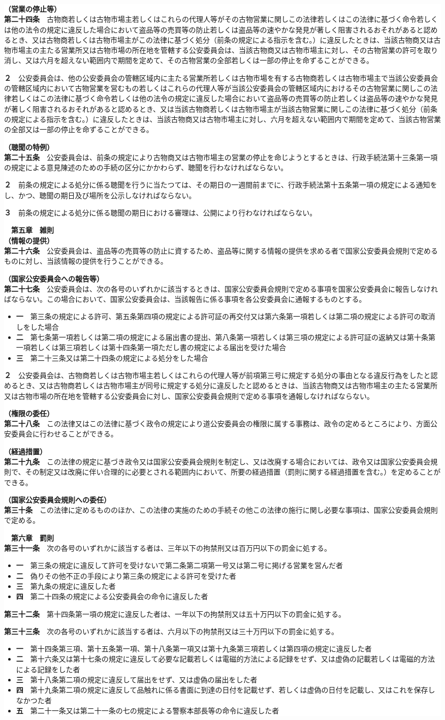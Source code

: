 **（営業の停止等）**  
**第二十四条**　古物商若しくは古物市場主若しくはこれらの代理人等がその古物営業に関しこの法律若しくはこの法律に基づく命令若しくは他の法令の規定に違反した場合において盗品等の売買等の防止若しくは盗品等の速やかな発見が著しく阻害されるおそれがあると認めるとき、又は古物商若しくは古物市場主がこの法律に基づく処分（前条の規定による指示を含む。）に違反したときは、当該古物商又は古物市場主の主たる営業所又は古物市場の所在地を管轄する公安委員会は、当該古物商又は古物市場主に対し、その古物営業の許可を取り消し、又は六月を超えない範囲内で期間を定めて、その古物営業の全部若しくは一部の停止を命ずることができる。  
  
**２**　公安委員会は、他の公安委員会の管轄区域内に主たる営業所若しくは古物市場を有する古物商若しくは古物市場主で当該公安委員会の管轄区域内において古物営業を営むもの若しくはこれらの代理人等が当該公安委員会の管轄区域内におけるその古物営業に関しこの法律若しくはこの法律に基づく命令若しくは他の法令の規定に違反した場合において盗品等の売買等の防止若しくは盗品等の速やかな発見が著しく阻害されるおそれがあると認めるとき、又は当該古物商若しくは古物市場主が当該古物営業に関しこの法律に基づく処分（前条の規定による指示を含む。）に違反したときは、当該古物商又は古物市場主に対し、六月を超えない範囲内で期間を定めて、当該古物営業の全部又は一部の停止を命ずることができる。  
  
**（聴聞の特例）**  
**第二十五条**　公安委員会は、前条の規定により古物商又は古物市場主の営業の停止を命じようとするときは、行政手続法第十三条第一項の規定による意見陳述のための手続の区分にかかわらず、聴聞を行わなければならない。  
  
**２**　前条の規定による処分に係る聴聞を行うに当たつては、その期日の一週間前までに、行政手続法第十五条第一項の規定による通知をし、かつ、聴聞の期日及び場所を公示しなければならない。  
  
**３**　前条の規定による処分に係る聴聞の期日における審理は、公開により行わなければならない。  
  
&emsp;**第五章　雑則**  
**（情報の提供）**  
**第二十六条**　公安委員会は、盗品等の売買等の防止に資するため、盗品等に関する情報の提供を求める者で国家公安委員会規則で定めるものに対し、当該情報の提供を行うことができる。  
  
**（国家公安委員会への報告等）**  
**第二十七条**　公安委員会は、次の各号のいずれかに該当するときは、国家公安委員会規則で定める事項を国家公安委員会に報告しなければならない。この場合において、国家公安委員会は、当該報告に係る事項を各公安委員会に通報するものとする。  
* **一**　第三条の規定による許可、第五条第四項の規定による許可証の再交付又は第六条第一項若しくは第二項の規定による許可の取消しをした場合  
* **二**　第七条第一項若しくは第二項の規定による届出書の提出、第八条第一項若しくは第三項の規定による許可証の返納又は第十条第一項若しくは第三項若しくは第十四条第一項ただし書の規定による届出を受けた場合  
* **三**　第二十三条又は第二十四条の規定による処分をした場合  
  
**２**　公安委員会は、古物商若しくは古物市場主若しくはこれらの代理人等が前項第三号に規定する処分の事由となる違反行為をしたと認めるとき、又は古物商若しくは古物市場主が同号に規定する処分に違反したと認めるときは、当該古物商又は古物市場主の主たる営業所又は古物市場の所在地を管轄する公安委員会に対し、国家公安委員会規則で定める事項を通報しなければならない。  
  
**（権限の委任）**  
**第二十八条**　この法律又はこの法律に基づく政令の規定により道公安委員会の権限に属する事務は、政令の定めるところにより、方面公安委員会に行わせることができる。  
  
**（経過措置）**  
**第二十九条**　この法律の規定に基づき政令又は国家公安委員会規則を制定し、又は改廃する場合においては、政令又は国家公安委員会規則で、その制定又は改廃に伴い合理的に必要とされる範囲内において、所要の経過措置（罰則に関する経過措置を含む。）を定めることができる。  
  
**（国家公安委員会規則への委任）**  
**第三十条**　この法律に定めるもののほか、この法律の実施のための手続その他この法律の施行に関し必要な事項は、国家公安委員会規則で定める。  
  
&emsp;**第六章　罰則**  
**第三十一条**　次の各号のいずれかに該当する者は、三年以下の拘禁刑又は百万円以下の罰金に処する。  
* **一**　第三条の規定に違反して許可を受けないで第二条第二項第一号又は第二号に掲げる営業を営んだ者  
* **二**　偽りその他不正の手段により第三条の規定による許可を受けた者  
* **三**　第九条の規定に違反した者  
* **四**　第二十四条の規定による公安委員会の命令に違反した者  
  
**第三十二条**　第十四条第一項の規定に違反した者は、一年以下の拘禁刑又は五十万円以下の罰金に処する。  
  
**第三十三条**　次の各号のいずれかに該当する者は、六月以下の拘禁刑又は三十万円以下の罰金に処する。  
* **一**　第十四条第三項、第十五条第一項、第十八条第一項又は第十九条第三項若しくは第四項の規定に違反した者  
* **二**　第十六条又は第十七条の規定に違反して必要な記載若しくは電磁的方法による記録をせず、又は虚偽の記載若しくは電磁的方法による記録をした者  
* **三**　第十八条第二項の規定に違反して届出をせず、又は虚偽の届出をした者  
* **四**　第十九条第二項の規定に違反して品触れに係る書面に到達の日付を記載せず、若しくは虚偽の日付を記載し、又はこれを保存しなかつた者  
* **五**　第二十一条又は第二十一条の七の規定による警察本部長等の命令に違反した者  
  
